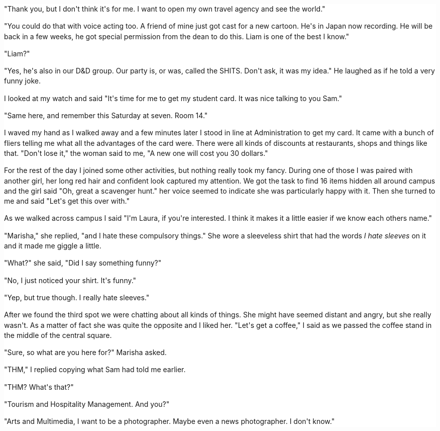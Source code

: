 "Thank you, but I don't think it's for me. I want to open my own travel agency
and see the world."

"You could do that with voice acting too. A friend of mine just got cast for a
new cartoon. He's in Japan now recording. He will be back in a few weeks, he
got special permission from the dean to do this. Liam is one of the best I
know."

"Liam?"

"Yes, he's also in our D&D group. Our party is, or was, called the SHITS. Don't
ask, it was my idea." He laughed as if he told a very funny joke.

I looked at my watch and said "It's time for me to get my student card. It was
nice talking to you Sam."

"Same here, and remember this Saturday at seven. Room 14."

I waved my hand as I walked away and a few minutes later I stood in line at
Administration to get my card. It came with a bunch of fliers telling me what
all the advantages of the card were. There were all kinds of discounts at
restaurants, shops and things like that. "Don't lose it," the woman said to me,
"A new one will cost you 30 dollars."

For the rest of the day I joined some other activities, but nothing really took
my fancy. During one of those I was paired with another girl, her long red hair
and confident look captured my attention. We got the task to find 16 items
hidden all around campus and the girl said "Oh, great a scavenger hunt." her
voice seemed to indicate she was particularly happy with it. Then she turned to
me and said "Let's get this over with."

As we walked across campus I said "I'm Laura, if you're interested. I think it
makes it a little easier if we know each others name."

"Marisha," she replied, "and I hate these compulsory things." She wore a
sleeveless shirt that had the words _I hate sleeves_ on it and it made me
giggle a little.

"What?" she said, "Did I say something funny?"

"No, I just noticed your shirt. It's funny."

"Yep, but true though. I really hate sleeves."

After we found the third spot we were chatting about all kinds of things. She
might have seemed distant and angry, but she really wasn't. As a matter of fact
she was quite the opposite and I liked her. "Let's get a coffee," I said as we
passed the coffee stand in the middle of the central square.

"Sure, so what are you here for?" Marisha asked.

"THM," I replied copying what Sam had told me earlier.

"THM? What's that?"

"Tourism and Hospitality Management. And you?"

"Arts and Multimedia, I want to be a photographer. Maybe even a news
photographer. I don't know."
